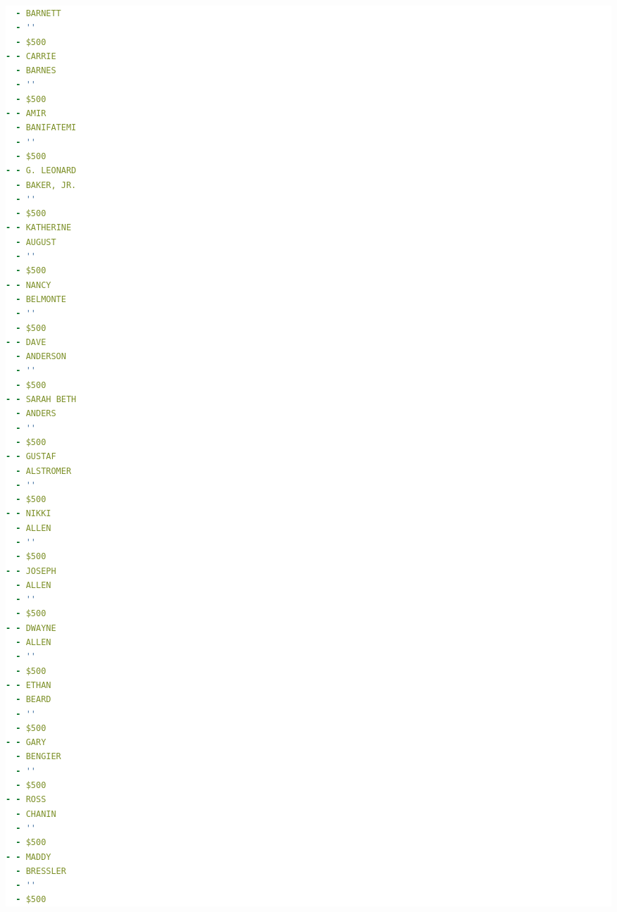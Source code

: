 ```yaml
  - BARNETT
  - ''
  - $500
- - CARRIE
  - BARNES
  - ''
  - $500
- - AMIR
  - BANIFATEMI
  - ''
  - $500
- - G. LEONARD
  - BAKER, JR.
  - ''
  - $500
- - KATHERINE
  - AUGUST
  - ''
  - $500
- - NANCY
  - BELMONTE
  - ''
  - $500
- - DAVE
  - ANDERSON
  - ''
  - $500
- - SARAH BETH
  - ANDERS
  - ''
  - $500
- - GUSTAF
  - ALSTROMER
  - ''
  - $500
- - NIKKI
  - ALLEN
  - ''
  - $500
- - JOSEPH
  - ALLEN
  - ''
  - $500
- - DWAYNE
  - ALLEN
  - ''
  - $500
- - ETHAN
  - BEARD
  - ''
  - $500
- - GARY
  - BENGIER
  - ''
  - $500
- - ROSS
  - CHANIN
  - ''
  - $500
- - MADDY
  - BRESSLER
  - ''
  - $500
```